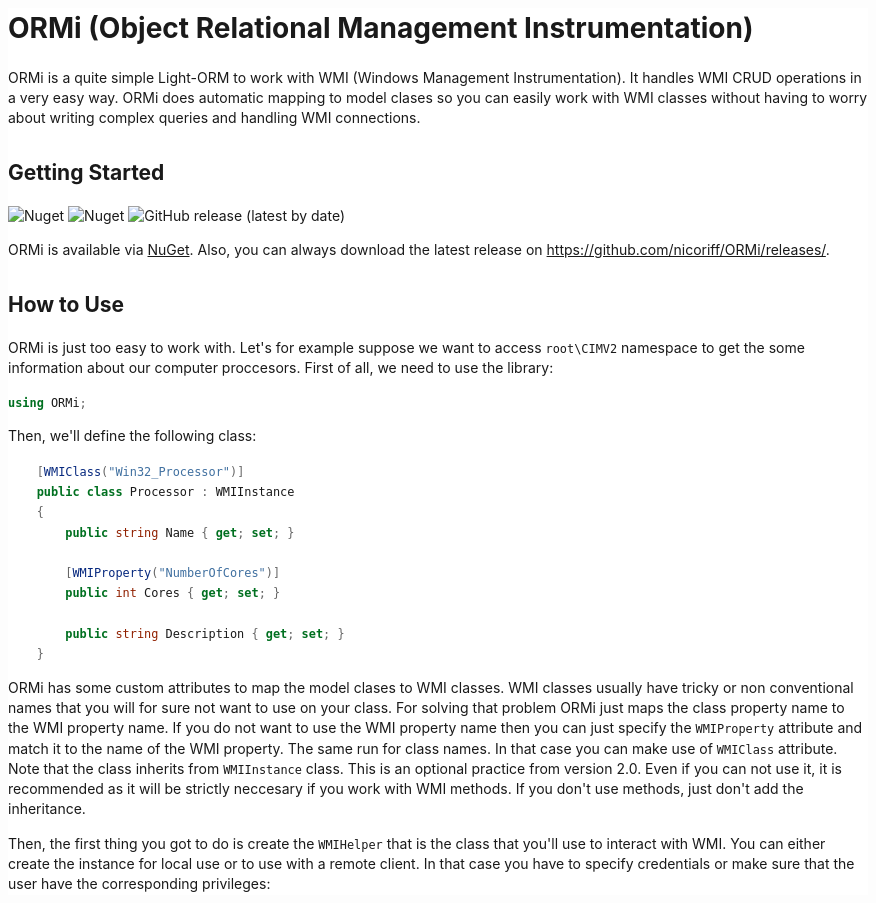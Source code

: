 # ORMi (Object Relational Management Instrumentation)

ORMi is a quite simple Light-ORM to work with WMI (Windows Management Instrumentation). It handles WMI CRUD operations in a very easy way. ORMi does automatic mapping to model clases so you can easily work with WMI classes without having to worry about writing complex queries and handling WMI connections.

## Getting Started
![Nuget](https://img.shields.io/nuget/v/ORMi) ![Nuget](https://img.shields.io/nuget/dt/ORMi) ![GitHub release (latest by date)](https://img.shields.io/github/v/release/nicoriff/ORMi)

ORMi is available via [NuGet](https://www.nuget.org/packages/ORMi/). Also, you can always download the latest release on https://github.com/nicoriff/ORMi/releases/.

## How to Use

ORMi is just too easy to work with. Let's for example suppose we want to access ```root\CIMV2``` namespace to get the some information about our computer proccesors. 
First of all, we need to use the library:

```C# 
using ORMi;
```

Then, we'll define the following class:

```C#
    [WMIClass("Win32_Processor")]
    public class Processor : WMIInstance
    {
        public string Name { get; set; }

        [WMIProperty("NumberOfCores")]
        public int Cores { get; set; }

        public string Description { get; set; }
    }
```

ORMi has some custom attributes to map the model clases to WMI classes. WMI classes usually have tricky or non conventional names that you will for sure not want to use on your class. For solving that problem ORMi just maps the class property name to the WMI property name. If you do not want to use the WMI property name then you can just specify the ```WMIProperty``` attribute and match it to the name of the WMI property. The same run for class names. In that case you can make use of ```WMIClass``` attribute.
Note that the class inherits from ``WMIInstance`` class. This is an optional practice from version 2.0. Even if you can not use it, it is recommended as it will be strictly neccesary if you work with WMI methods. If you don't use methods, just don't add the inheritance.

Then, the first thing you got to do is create the ```WMIHelper``` that is the class that you'll use to interact with WMI. You can either create the instance for local use or to use with a remote client. In that case you have to specify credentials or make sure that the user have the corresponding privileges:
